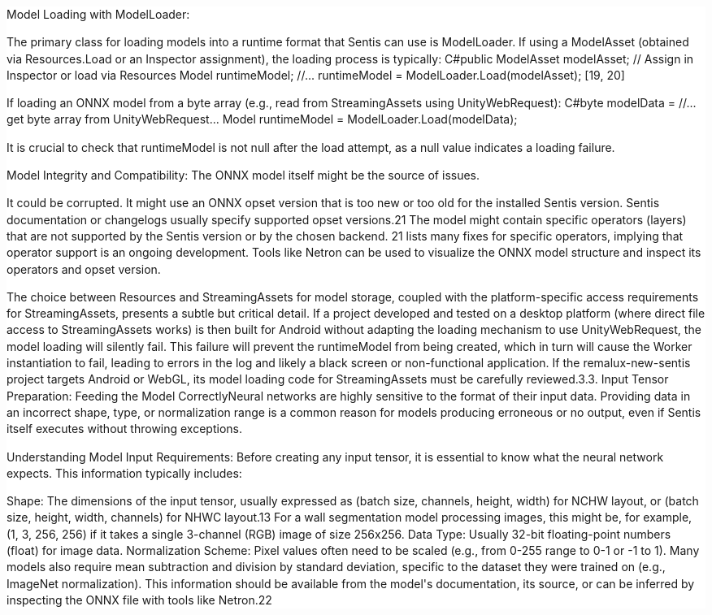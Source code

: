 

Model Loading with ModelLoader:

The primary class for loading models into a runtime format that Sentis can use is ModelLoader.
If using a ModelAsset (obtained via Resources.Load or an Inspector assignment), the loading process is typically:
C#public ModelAsset modelAsset; // Assign in Inspector or load via Resources
Model runtimeModel;
//...
runtimeModel = ModelLoader.Load(modelAsset); [19, 20]


If loading an ONNX model from a byte array (e.g., read from StreamingAssets using UnityWebRequest):
C#byte modelData = //... get byte array from UnityWebRequest...
Model runtimeModel = ModelLoader.Load(modelData);


It is crucial to check that runtimeModel is not null after the load attempt, as a null value indicates a loading failure.



Model Integrity and Compatibility: The ONNX model itself might be the source of issues.

It could be corrupted.
It might use an ONNX opset version that is too new or too old for the installed Sentis version. Sentis documentation or changelogs usually specify supported opset versions.21
The model might contain specific operators (layers) that are not supported by the Sentis version or by the chosen backend. 21 lists many fixes for specific operators, implying that operator support is an ongoing development. Tools like Netron can be used to visualize the ONNX model structure and inspect its operators and opset version.


The choice between Resources and StreamingAssets for model storage, coupled with the platform-specific access requirements for StreamingAssets, presents a subtle but critical detail. If a project developed and tested on a desktop platform (where direct file access to StreamingAssets works) is then built for Android without adapting the loading mechanism to use UnityWebRequest, the model loading will silently fail. This failure will prevent the runtimeModel from being created, which in turn will cause the Worker instantiation to fail, leading to errors in the log and likely a black screen or non-functional application. If the remalux-new-sentis project targets Android or WebGL, its model loading code for StreamingAssets must be carefully reviewed.3.3. Input Tensor Preparation: Feeding the Model CorrectlyNeural networks are highly sensitive to the format of their input data. Providing data in an incorrect shape, type, or normalization range is a common reason for models producing erroneous or no output, even if Sentis itself executes without throwing exceptions.

Understanding Model Input Requirements: Before creating any input tensor, it is essential to know what the neural network expects. This information typically includes:

Shape: The dimensions of the input tensor, usually expressed as (batch size, channels, height, width) for NCHW layout, or (batch size, height, width, channels) for NHWC layout.13 For a wall segmentation model processing images, this might be, for example, (1, 3, 256, 256) if it takes a single 3-channel (RGB) image of size 256x256.
Data Type: Usually 32-bit floating-point numbers (float) for image data.
Normalization Scheme: Pixel values often need to be scaled (e.g., from 0-255 range to 0-1 or -1 to 1). Many models also require mean subtraction and division by standard deviation, specific to the dataset they were trained on (e.g., ImageNet normalization).
This information should be available from the model's documentation, its source, or can be inferred by inspecting the ONNX file with tools like Netron.22
